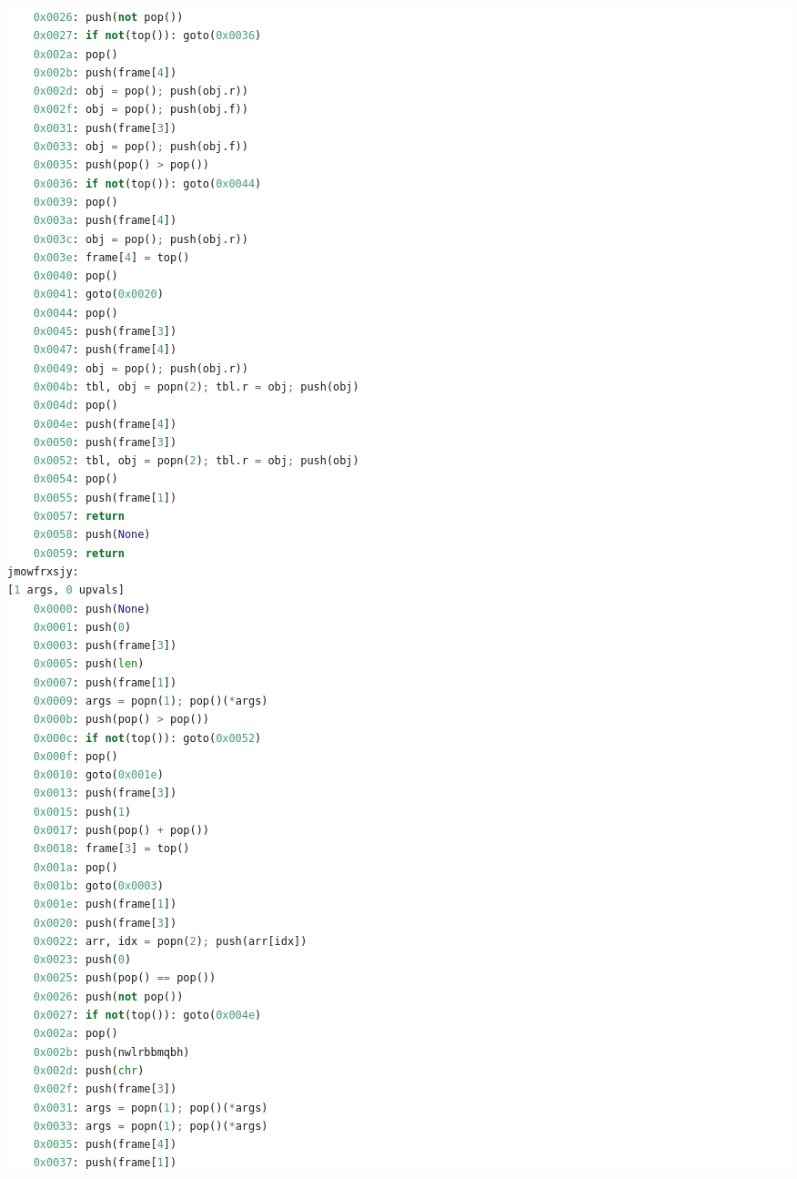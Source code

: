 ```python
    0x0026: push(not pop())
    0x0027: if not(top()): goto(0x0036)
    0x002a: pop()
    0x002b: push(frame[4])
    0x002d: obj = pop(); push(obj.r))
    0x002f: obj = pop(); push(obj.f))
    0x0031: push(frame[3])
    0x0033: obj = pop(); push(obj.f))
    0x0035: push(pop() > pop())
    0x0036: if not(top()): goto(0x0044)
    0x0039: pop()
    0x003a: push(frame[4])
    0x003c: obj = pop(); push(obj.r))
    0x003e: frame[4] = top()
    0x0040: pop()
    0x0041: goto(0x0020)
    0x0044: pop()
    0x0045: push(frame[3])
    0x0047: push(frame[4])
    0x0049: obj = pop(); push(obj.r))
    0x004b: tbl, obj = popn(2); tbl.r = obj; push(obj)
    0x004d: pop()
    0x004e: push(frame[4])
    0x0050: push(frame[3])
    0x0052: tbl, obj = popn(2); tbl.r = obj; push(obj)
    0x0054: pop()
    0x0055: push(frame[1])
    0x0057: return
    0x0058: push(None)
    0x0059: return
jmowfrxsjy:
[1 args, 0 upvals]
    0x0000: push(None)
    0x0001: push(0)
    0x0003: push(frame[3])
    0x0005: push(len)
    0x0007: push(frame[1])
    0x0009: args = popn(1); pop()(*args)
    0x000b: push(pop() > pop())
    0x000c: if not(top()): goto(0x0052)
    0x000f: pop()
    0x0010: goto(0x001e)
    0x0013: push(frame[3])
    0x0015: push(1)
    0x0017: push(pop() + pop())
    0x0018: frame[3] = top()
    0x001a: pop()
    0x001b: goto(0x0003)
    0x001e: push(frame[1])
    0x0020: push(frame[3])
    0x0022: arr, idx = popn(2); push(arr[idx])
    0x0023: push(0)
    0x0025: push(pop() == pop())
    0x0026: push(not pop())
    0x0027: if not(top()): goto(0x004e)
    0x002a: pop()
    0x002b: push(nwlrbbmqbh)
    0x002d: push(chr)
    0x002f: push(frame[3])
    0x0031: args = popn(1); pop()(*args)
    0x0033: args = popn(1); pop()(*args)
    0x0035: push(frame[4])
    0x0037: push(frame[1])
```